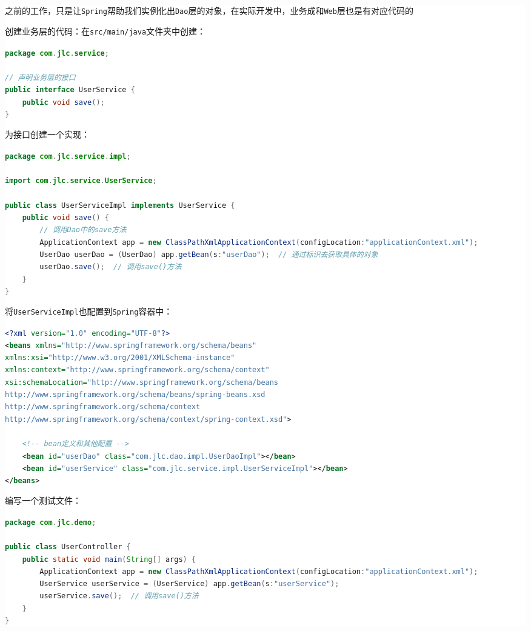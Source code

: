之前的工作，只是让`Spring`帮助我们实例化出`Dao`层的对象，在实际开发中，业务成和`Web`层也是有对应代码的

创建业务层的代码：在`src/main/java`文件夹中创建：

```java
package com.jlc.service;

// 声明业务层的接口
public interface UserService {
    public void save();
}
```

为接口创建一个实现：

```java
package com.jlc.service.impl;

import com.jlc.service.UserService;

public class UserServiceImpl implements UserService {
    public void save() {
        // 调用Dao中的save方法
        ApplicationContext app = new ClassPathXmlApplicationContext(configLocation:"applicationContext.xml");
        UserDao userDao = (UserDao) app.getBean(s:"userDao");  // 通过标识去获取具体的对象
        userDao.save();  // 调用save()方法
    }
}
```

将`UserServiceImpl`也配置到`Spring`容器中：

```xml
<?xml version="1.0" encoding="UTF-8"?>
<beans xmlns="http://www.springframework.org/schema/beans"
xmlns:xsi="http://www.w3.org/2001/XMLSchema-instance"
xmlns:context="http://www.springframework.org/schema/context"
xsi:schemaLocation="http://www.springframework.org/schema/beans
http://www.springframework.org/schema/beans/spring-beans.xsd
http://www.springframework.org/schema/context
http://www.springframework.org/schema/context/spring-context.xsd">
    
	<!-- bean定义和其他配置 -->
    <bean id="userDao" class="com.jlc.dao.impl.UserDaoImpl"></bean>
    <bean id="userService" class="com.jlc.service.impl.UserServiceImpl"></bean>
</beans>
```

编写一个测试文件：

```java
package com.jlc.demo;

public class UserController {
    public static void main(String[] args) {
        ApplicationContext app = new ClassPathXmlApplicationContext(configLocation:"applicationContext.xml");
        UserService userService = (UserService) app.getBean(s:"userService");
        userService.save();  // 调用save()方法
    }
}
```
